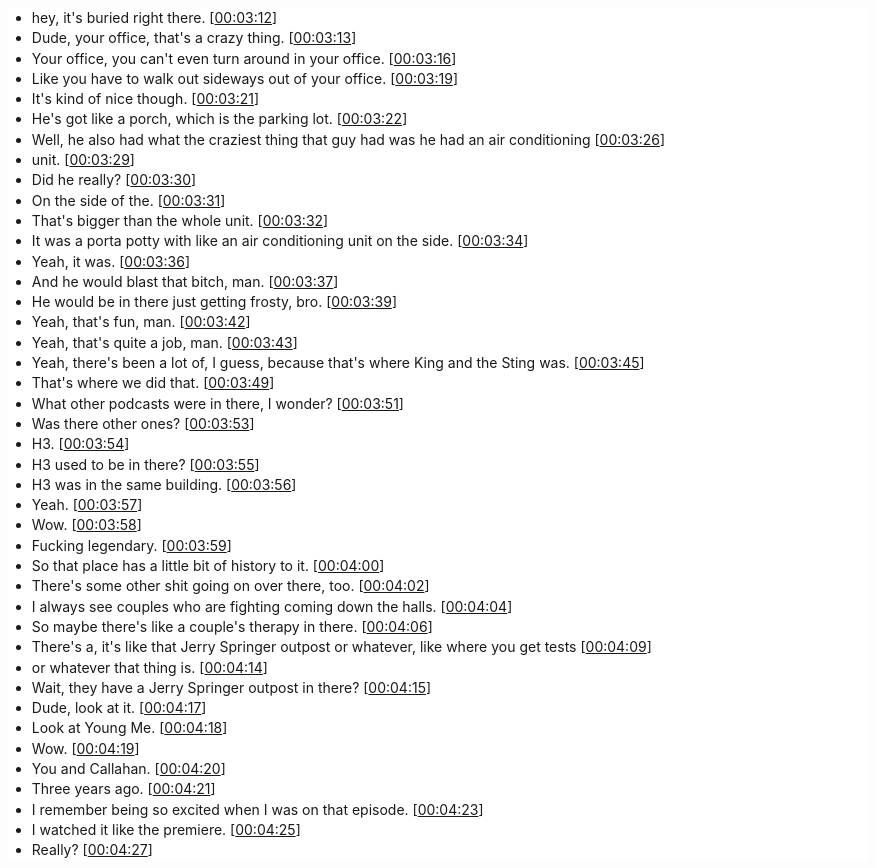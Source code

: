 *  hey, it's buried right there. [[00:03:12](https://www.youtube.com/watch?v=j9rrPj4s_D4&t=192.28s)]
*  Dude, your office, that's a crazy thing. [[00:03:13](https://www.youtube.com/watch?v=j9rrPj4s_D4&t=193.84s)]
*  Your office, you can't even turn around in your office. [[00:03:16](https://www.youtube.com/watch?v=j9rrPj4s_D4&t=196.2s)]
*  Like you have to walk out sideways out of your office. [[00:03:19](https://www.youtube.com/watch?v=j9rrPj4s_D4&t=199.2s)]
*  It's kind of nice though. [[00:03:21](https://www.youtube.com/watch?v=j9rrPj4s_D4&t=201.8s)]
*  He's got like a porch, which is the parking lot. [[00:03:22](https://www.youtube.com/watch?v=j9rrPj4s_D4&t=202.8s)]
*  Well, he also had what the craziest thing that guy had was he had an air conditioning [[00:03:26](https://www.youtube.com/watch?v=j9rrPj4s_D4&t=206.68s)]
*  unit. [[00:03:29](https://www.youtube.com/watch?v=j9rrPj4s_D4&t=209.84s)]
*  Did he really? [[00:03:30](https://www.youtube.com/watch?v=j9rrPj4s_D4&t=210.84s)]
*  On the side of the. [[00:03:31](https://www.youtube.com/watch?v=j9rrPj4s_D4&t=211.84s)]
*  That's bigger than the whole unit. [[00:03:32](https://www.youtube.com/watch?v=j9rrPj4s_D4&t=212.84s)]
*  It was a porta potty with like an air conditioning unit on the side. [[00:03:34](https://www.youtube.com/watch?v=j9rrPj4s_D4&t=214.44s)]
*  Yeah, it was. [[00:03:36](https://www.youtube.com/watch?v=j9rrPj4s_D4&t=216.96s)]
*  And he would blast that bitch, man. [[00:03:37](https://www.youtube.com/watch?v=j9rrPj4s_D4&t=217.96s)]
*  He would be in there just getting frosty, bro. [[00:03:39](https://www.youtube.com/watch?v=j9rrPj4s_D4&t=219.68s)]
*  Yeah, that's fun, man. [[00:03:42](https://www.youtube.com/watch?v=j9rrPj4s_D4&t=222.28s)]
*  Yeah, that's quite a job, man. [[00:03:43](https://www.youtube.com/watch?v=j9rrPj4s_D4&t=223.92000000000002s)]
*  Yeah, there's been a lot of, I guess, because that's where King and the Sting was. [[00:03:45](https://www.youtube.com/watch?v=j9rrPj4s_D4&t=225.92000000000002s)]
*  That's where we did that. [[00:03:49](https://www.youtube.com/watch?v=j9rrPj4s_D4&t=229.6s)]
*  What other podcasts were in there, I wonder? [[00:03:51](https://www.youtube.com/watch?v=j9rrPj4s_D4&t=231.48000000000002s)]
*  Was there other ones? [[00:03:53](https://www.youtube.com/watch?v=j9rrPj4s_D4&t=233.12s)]
*  H3. [[00:03:54](https://www.youtube.com/watch?v=j9rrPj4s_D4&t=234.12s)]
*  H3 used to be in there? [[00:03:55](https://www.youtube.com/watch?v=j9rrPj4s_D4&t=235.6s)]
*  H3 was in the same building. [[00:03:56](https://www.youtube.com/watch?v=j9rrPj4s_D4&t=236.6s)]
*  Yeah. [[00:03:57](https://www.youtube.com/watch?v=j9rrPj4s_D4&t=237.6s)]
*  Wow. [[00:03:58](https://www.youtube.com/watch?v=j9rrPj4s_D4&t=238.6s)]
*  Fucking legendary. [[00:03:59](https://www.youtube.com/watch?v=j9rrPj4s_D4&t=239.6s)]
*  So that place has a little bit of history to it. [[00:04:00](https://www.youtube.com/watch?v=j9rrPj4s_D4&t=240.6s)]
*  There's some other shit going on over there, too. [[00:04:02](https://www.youtube.com/watch?v=j9rrPj4s_D4&t=242.6s)]
*  I always see couples who are fighting coming down the halls. [[00:04:04](https://www.youtube.com/watch?v=j9rrPj4s_D4&t=244.6s)]
*  So maybe there's like a couple's therapy in there. [[00:04:06](https://www.youtube.com/watch?v=j9rrPj4s_D4&t=246.6s)]
*  There's a, it's like that Jerry Springer outpost or whatever, like where you get tests [[00:04:09](https://www.youtube.com/watch?v=j9rrPj4s_D4&t=249.6s)]
*  or whatever that thing is. [[00:04:14](https://www.youtube.com/watch?v=j9rrPj4s_D4&t=254.6s)]
*  Wait, they have a Jerry Springer outpost in there? [[00:04:15](https://www.youtube.com/watch?v=j9rrPj4s_D4&t=255.6s)]
*  Dude, look at it. [[00:04:17](https://www.youtube.com/watch?v=j9rrPj4s_D4&t=257.6s)]
*  Look at Young Me. [[00:04:18](https://www.youtube.com/watch?v=j9rrPj4s_D4&t=258.6s)]
*  Wow. [[00:04:19](https://www.youtube.com/watch?v=j9rrPj4s_D4&t=259.6s)]
*  You and Callahan. [[00:04:20](https://www.youtube.com/watch?v=j9rrPj4s_D4&t=260.6s)]
*  Three years ago. [[00:04:21](https://www.youtube.com/watch?v=j9rrPj4s_D4&t=261.6s)]
*  I remember being so excited when I was on that episode. [[00:04:23](https://www.youtube.com/watch?v=j9rrPj4s_D4&t=263.08000000000004s)]
*  I watched it like the premiere. [[00:04:25](https://www.youtube.com/watch?v=j9rrPj4s_D4&t=265.08000000000004s)]
*  Really? [[00:04:27](https://www.youtube.com/watch?v=j9rrPj4s_D4&t=267.08000000000004s)]